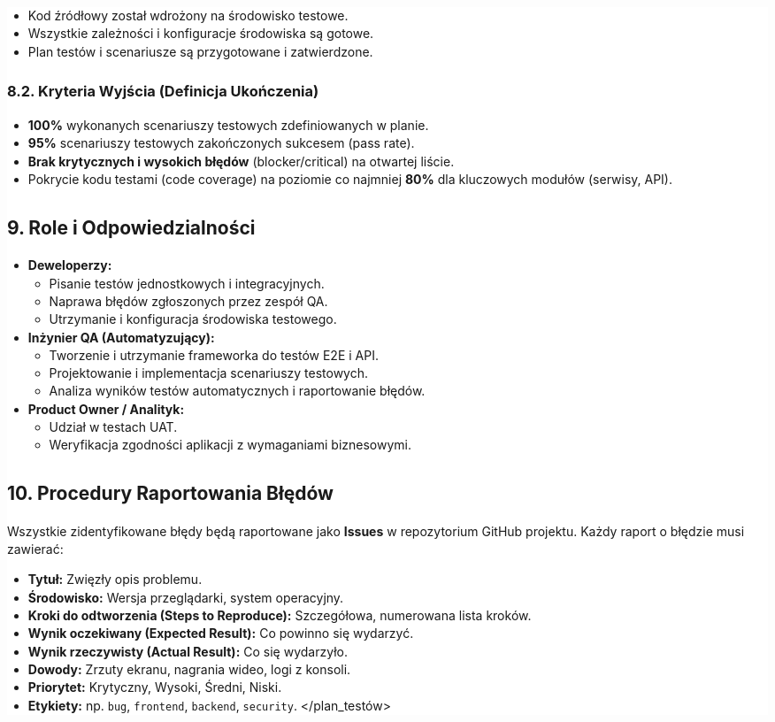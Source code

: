 - Kod źródłowy został wdrożony na środowisko testowe.
- Wszystkie zależności i konfiguracje środowiska są gotowe.
- Plan testów i scenariusze są przygotowane i zatwierdzone.

### 8.2. Kryteria Wyjścia (Definicja Ukończenia)

- **100%** wykonanych scenariuszy testowych zdefiniowanych w planie.
- **95%** scenariuszy testowych zakończonych sukcesem (pass rate).
- **Brak krytycznych i wysokich błędów** (blocker/critical) na otwartej liście.
- Pokrycie kodu testami (code coverage) na poziomie co najmniej **80%** dla kluczowych modułów (serwisy, API).

## 9. Role i Odpowiedzialności

- **Deweloperzy:**
  - Pisanie testów jednostkowych i integracyjnych.
  - Naprawa błędów zgłoszonych przez zespół QA.
  - Utrzymanie i konfiguracja środowiska testowego.
- **Inżynier QA (Automatyzujący):**
  - Tworzenie i utrzymanie frameworka do testów E2E i API.
  - Projektowanie i implementacja scenariuszy testowych.
  - Analiza wyników testów automatycznych i raportowanie błędów.
- **Product Owner / Analityk:**
  - Udział w testach UAT.
  - Weryfikacja zgodności aplikacji z wymaganiami biznesowymi.

## 10. Procedury Raportowania Błędów

Wszystkie zidentyfikowane błędy będą raportowane jako **Issues** w repozytorium GitHub projektu. Każdy raport o błędzie musi zawierać:

- **Tytuł:** Zwięzły opis problemu.
- **Środowisko:** Wersja przeglądarki, system operacyjny.
- **Kroki do odtworzenia (Steps to Reproduce):** Szczegółowa, numerowana lista kroków.
- **Wynik oczekiwany (Expected Result):** Co powinno się wydarzyć.
- **Wynik rzeczywisty (Actual Result):** Co się wydarzyło.
- **Dowody:** Zrzuty ekranu, nagrania wideo, logi z konsoli.
- **Priorytet:** Krytyczny, Wysoki, Średni, Niski.
- **Etykiety:** np. `bug`, `frontend`, `backend`, `security`.
  </plan_testów>
